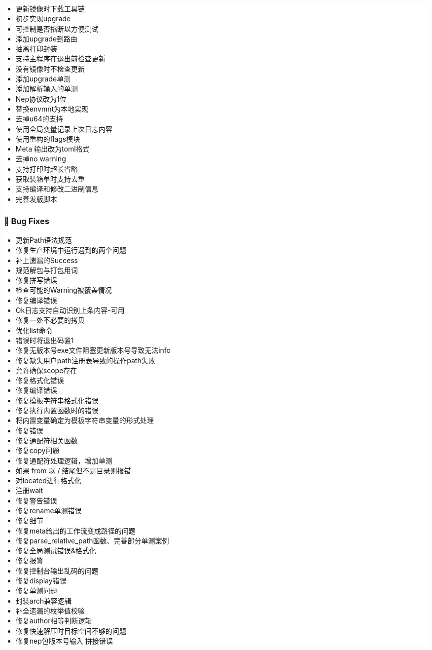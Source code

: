- 更新镜像时下载工具链
- 初步实现upgrade
- 可控制是否掐断以方便测试
- 添加upgrade到路由
- 抽离打印封装
- 支持主程序在退出前检查更新
- 没有镜像时不检查更新
- 添加upgrade单测
- 添加解析输入的单测
- Nep协议改为1位
- 替换envmnt为本地实现
- 去掉u64的支持
- 使用全局变量记录上次日志内容
- 使用重构的flags模块
- Meta 输出改为toml格式
- 去掉no warning
- 支持打印时超长省略
- 获取装箱单时支持去重
- 支持编译和修改二进制信息
- 完善发版脚本

### 🐛 Bug Fixes

- 更新Path语法规范
- 修复生产环境中运行遇到的两个问题
- 补上遗漏的Success
- 规范解包与打包用词
- 修复拼写错误
- 检查可能的Warning被覆盖情况
- 修复编译错误
- Ok日志支持自动识别上条内容-可用
- 修复一处不必要的拷贝
- 优化list命令
- 错误时将退出码置1
- 修复无版本号exe文件阻塞更新版本号导致无法info
- 修复缺失用户path注册表导致的操作path失败
- 允许确保scope存在
- 修复格式化错误
- 修复编译错误
- 修复模板字符串格式化错误
- 修复执行内置函数时的错误
- 将内置变量确定为模板字符串变量的形式处理
- 修复错误
- 修复通配符相关函数
- 修复copy问题
- 修复通配符处理逻辑，增加单测
- 如果 from 以 / 结尾但不是目录则报错
- 对located进行格式化
- 注册wait
- 修复警告错误
- 修复rename单测错误
- 修复细节
- 修复meta给出的工作流变成路径的问题
- 修复parse_relative_path函数、完善部分单测案例
- 修复全局测试错误&格式化
- 修复报警
- 修复控制台输出乱码的问题
- 修复display错误
- 修复单测问题
- 封装arch兼容逻辑
- 补全遗漏的枚举值校验
- 修复author相等判断逻辑
- 修复快速解压时目标空间不够的问题
- 修复nep包版本号输入 拼接错误